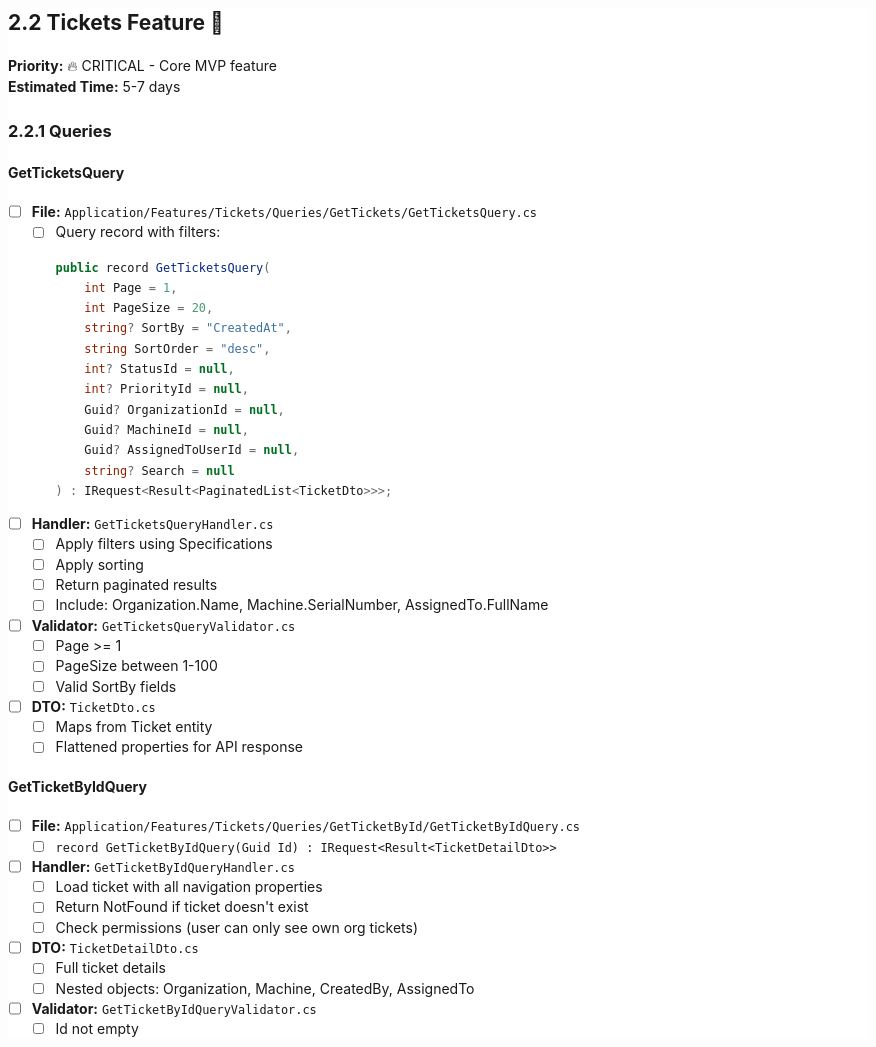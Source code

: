 
## 2.2 Tickets Feature 🎫

**Priority:** 🔥 CRITICAL - Core MVP feature  
**Estimated Time:** 5-7 days

### 2.2.1 Queries

#### GetTicketsQuery
- [ ] **File:** `Application/Features/Tickets/Queries/GetTickets/GetTicketsQuery.cs`
  - [ ] Query record with filters:
    ```csharp
    public record GetTicketsQuery(
        int Page = 1,
        int PageSize = 20,
        string? SortBy = "CreatedAt",
        string SortOrder = "desc",
        int? StatusId = null,
        int? PriorityId = null,
        Guid? OrganizationId = null,
        Guid? MachineId = null,
        Guid? AssignedToUserId = null,
        string? Search = null
    ) : IRequest<Result<PaginatedList<TicketDto>>>;
    ```
- [ ] **Handler:** `GetTicketsQueryHandler.cs`
  - [ ] Apply filters using Specifications
  - [ ] Apply sorting
  - [ ] Return paginated results
  - [ ] Include: Organization.Name, Machine.SerialNumber, AssignedTo.FullName
- [ ] **Validator:** `GetTicketsQueryValidator.cs`
  - [ ] Page >= 1
  - [ ] PageSize between 1-100
  - [ ] Valid SortBy fields
- [ ] **DTO:** `TicketDto.cs`
  - [ ] Maps from Ticket entity
  - [ ] Flattened properties for API response

#### GetTicketByIdQuery
- [ ] **File:** `Application/Features/Tickets/Queries/GetTicketById/GetTicketByIdQuery.cs`
  - [ ] `record GetTicketByIdQuery(Guid Id) : IRequest<Result<TicketDetailDto>>`
- [ ] **Handler:** `GetTicketByIdQueryHandler.cs`
  - [ ] Load ticket with all navigation properties
  - [ ] Return NotFound if ticket doesn't exist
  - [ ] Check permissions (user can only see own org tickets)
- [ ] **DTO:** `TicketDetailDto.cs`
  - [ ] Full ticket details
  - [ ] Nested objects: Organization, Machine, CreatedBy, AssignedTo
- [ ] **Validator:** `GetTicketByIdQueryValidator.cs`
  - [ ] Id not empty

